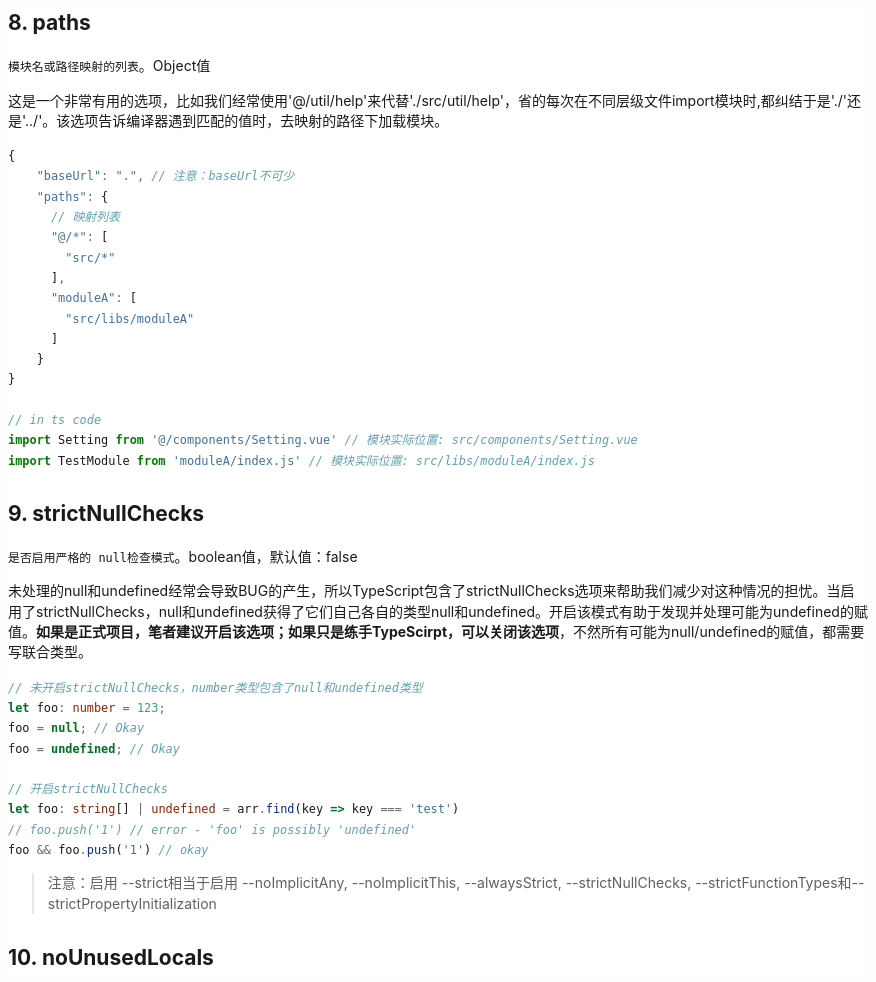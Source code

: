 ```text
```

## 8. paths

`模块名或路径映射的列表`。Object值

这是一个非常有用的选项，比如我们经常使用'@/util/help'来代替'./src/util/help'，省的每次在不同层级文件import模块时,都纠结于是'./'还是'../'。该选项告诉编译器遇到匹配的值时，去映射的路径下加载模块。

```ts
{
    "baseUrl": ".", // 注意：baseUrl不可少
    "paths": {
      // 映射列表
      "@/*": [
        "src/*"
      ],
      "moduleA": [
        "src/libs/moduleA"
      ]
    }
}

// in ts code
import Setting from '@/components/Setting.vue' // 模块实际位置: src/components/Setting.vue
import TestModule from 'moduleA/index.js' // 模块实际位置: src/libs/moduleA/index.js

```

## 9. strictNullChecks

`是否启用严格的 null检查模式`。boolean值，默认值：false

未处理的null和undefined经常会导致BUG的产生，所以TypeScript包含了strictNullChecks选项来帮助我们减少对这种情况的担忧。当启用了strictNullChecks，null和undefined获得了它们自己各自的类型null和undefined。开启该模式有助于发现并处理可能为undefined的赋值。**如果是正式项目，笔者建议开启该选项；如果只是练手TypeScirpt，可以关闭该选项**，不然所有可能为null/undefined的赋值，都需要写联合类型。

```ts
// 未开启strictNullChecks，number类型包含了null和undefined类型
let foo: number = 123;
foo = null; // Okay
foo = undefined; // Okay

// 开启strictNullChecks
let foo: string[] | undefined = arr.find(key => key === 'test')
// foo.push('1') // error - 'foo' is possibly 'undefined'
foo && foo.push('1') // okay

```

> 注意：启用 --strict相当于启用 --noImplicitAny, --noImplicitThis, --alwaysStrict, --strictNullChecks, --strictFunctionTypes和--strictPropertyInitialization

## 10. noUnusedLocals

